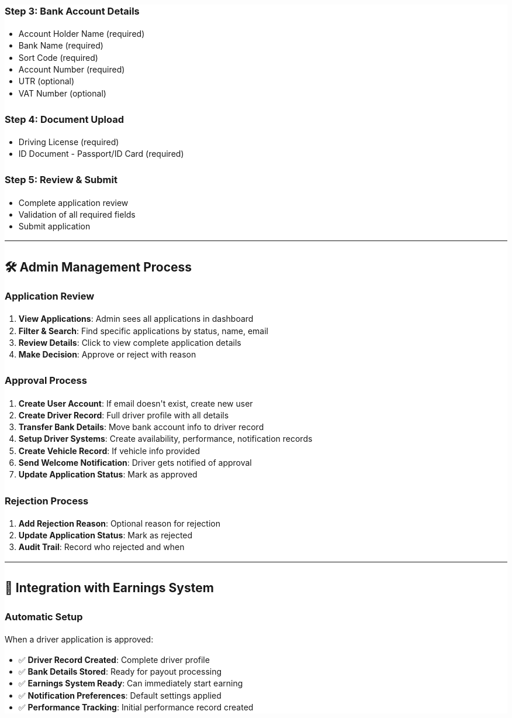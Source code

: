 ### **Step 3: Bank Account Details**
- Account Holder Name (required)
- Bank Name (required)
- Sort Code (required)
- Account Number (required)
- UTR (optional)
- VAT Number (optional)

### **Step 4: Document Upload**
- Driving License (required)
- ID Document - Passport/ID Card (required)

### **Step 5: Review & Submit**
- Complete application review
- Validation of all required fields
- Submit application

---

## 🛠 **Admin Management Process**

### **Application Review**
1. **View Applications**: Admin sees all applications in dashboard
2. **Filter & Search**: Find specific applications by status, name, email
3. **Review Details**: Click to view complete application details
4. **Make Decision**: Approve or reject with reason

### **Approval Process**
1. **Create User Account**: If email doesn't exist, create new user
2. **Create Driver Record**: Full driver profile with all details
3. **Transfer Bank Details**: Move bank account info to driver record
4. **Setup Driver Systems**: Create availability, performance, notification records
5. **Create Vehicle Record**: If vehicle info provided
6. **Send Welcome Notification**: Driver gets notified of approval
7. **Update Application Status**: Mark as approved

### **Rejection Process**
1. **Add Rejection Reason**: Optional reason for rejection
2. **Update Application Status**: Mark as rejected
3. **Audit Trail**: Record who rejected and when

---

## 🔗 **Integration with Earnings System**

### **Automatic Setup**
When a driver application is approved:
- ✅ **Driver Record Created**: Complete driver profile
- ✅ **Bank Details Stored**: Ready for payout processing
- ✅ **Earnings System Ready**: Can immediately start earning
- ✅ **Notification Preferences**: Default settings applied
- ✅ **Performance Tracking**: Initial performance record created
